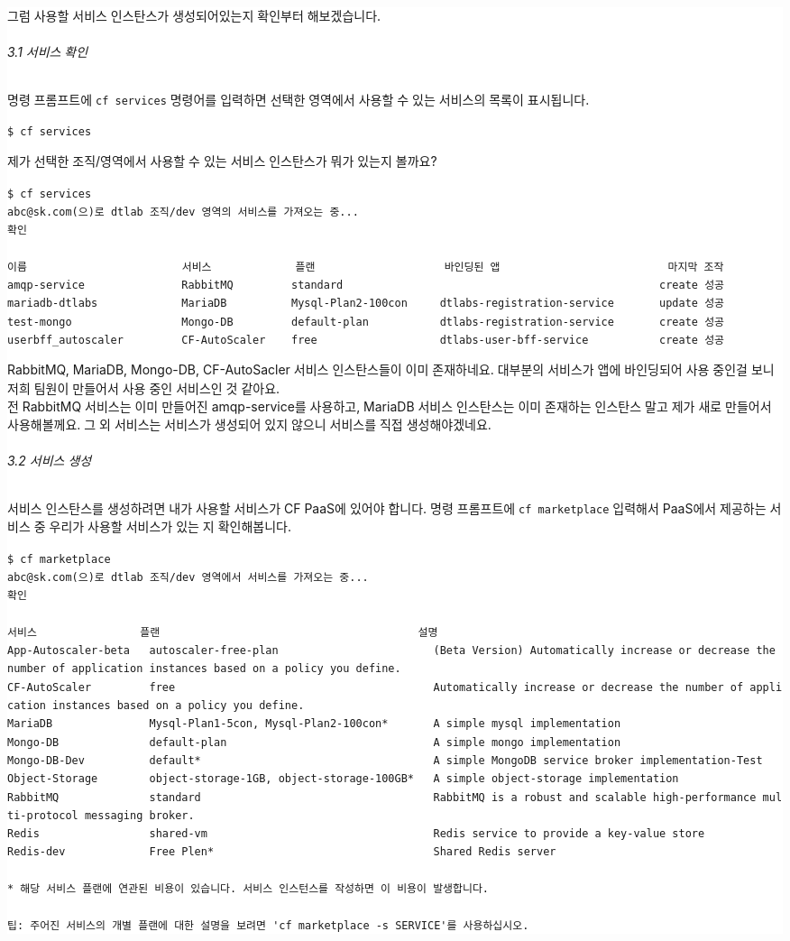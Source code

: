 그럼 사용할 서비스 인스탄스가 생성되어있는지 확인부터 해보겠습니다.

###### 3.1 서비스 확인
명령 프롬프트에 `cf services` 명령어를 입력하면 선택한 영역에서 사용할 수 있는 서비스의 목록이 표시됩니다. 

```Emacs
$ cf services
```

제가 선택한 조직/영역에서 사용할 수 있는 서비스 인스탄스가 뭐가 있는지 볼까요?

```Emacs
$ cf services
abc@sk.com(으)로 dtlab 조직/dev 영역의 서비스를 가져오는 중...
확인

이름                        서비스             플랜                    바인딩된 앱                          마지막 조작                                                                                                                                     
amqp-service               RabbitMQ         standard                                                 create 성공                          
mariadb-dtlabs             MariaDB          Mysql-Plan2-100con     dtlabs-registration-service       update 성공                                                                                      
test-mongo                 Mongo-DB         default-plan           dtlabs-registration-service       create 성공                        
userbff_autoscaler         CF-AutoScaler    free                   dtlabs-user-bff-service           create 성공
```

RabbitMQ, MariaDB, Mongo-DB, CF-AutoSacler 서비스 인스탄스들이 이미 존재하네요. 대부분의 서비스가 앱에 바인딩되어 사용 중인걸 보니 저희 팀원이 만들어서 사용 중인 서비스인 것 같아요.  
전 RabbitMQ 서비스는 이미 만들어진 amqp-service를 사용하고, MariaDB 서비스 인스탄스는 이미 존재하는 인스탄스 말고 제가 새로 만들어서 사용해볼께요.
그 외 서비스는 서비스가 생성되어 있지 않으니 서비스를 직접 생성해야겠네요.

###### 3.2 서비스 생성  
서비스 인스탄스를 생성하려면 내가 사용할 서비스가 CF PaaS에 있어야 합니다.
명령 프롬프트에 `cf marketplace` 입력해서 PaaS에서 제공하는 서비스 중 우리가 사용할 서비스가 있는 지 확인해봅니다. 
 
```Emacs
$ cf marketplace
abc@sk.com(으)로 dtlab 조직/dev 영역에서 서비스를 가져오는 중...
확인

서비스                플랜                                        설명
App-Autoscaler-beta   autoscaler-free-plan                        (Beta Version) Automatically increase or decrease the number of application instances based on a policy you define.
CF-AutoScaler         free                                        Automatically increase or decrease the number of application instances based on a policy you define.
MariaDB               Mysql-Plan1-5con, Mysql-Plan2-100con*       A simple mysql implementation
Mongo-DB              default-plan                                A simple mongo implementation
Mongo-DB-Dev          default*                                    A simple MongoDB service broker implementation-Test
Object-Storage        object-storage-1GB, object-storage-100GB*   A simple object-storage implementation
RabbitMQ              standard                                    RabbitMQ is a robust and scalable high-performance multi-protocol messaging broker.
Redis                 shared-vm                                   Redis service to provide a key-value store
Redis-dev             Free Plen*                                  Shared Redis server

* 해당 서비스 플랜에 연관된 비용이 있습니다. 서비스 인스턴스를 작성하면 이 비용이 발생합니다.

팁: 주어진 서비스의 개별 플랜에 대한 설명을 보려면 'cf marketplace -s SERVICE'를 사용하십시오.

```
